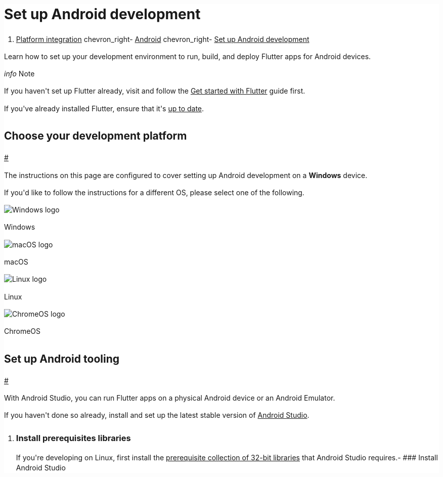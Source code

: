 Set up Android development
==========================

1. [Platform integration](/platform-integration) chevron\_right- [Android](/platform-integration/android) chevron\_right- [Set up Android development](/platform-integration/android/setup)

Learn how to set up your development environment to run, build, and deploy Flutter apps for Android devices.

*info* Note

If you haven't set up Flutter already, visit and follow the [Get started with Flutter](/get-started) guide first.

If you've already installed Flutter, ensure that it's [up to date](/install/upgrade).

Choose your development platform
--------------------------------

[#](#dev-platform)

The instructions on this page are configured to cover setting up Android development on a **Windows** device.

If you'd like to follow the instructions for a different OS, please select one of the following.

![Windows logo](/assets/images/docs/brand-svg/windows.svg)

Windows

 

![macOS logo](/assets/images/docs/brand-svg/macos.svg)

macOS

 

![Linux logo](/assets/images/docs/brand-svg/linux.svg)

Linux

 

![ChromeOS logo](/assets/images/docs/brand-svg/chromeos.svg)

ChromeOS

Set up Android tooling
----------------------

[#](#set-up-tooling)

With Android Studio, you can run Flutter apps on a physical Android device or an Android Emulator.

If you haven't done so already, install and set up the latest stable version of [Android Studio](https://developer.android.com/studio).

1. ### Install prerequisites libraries

   If you're developing on Linux, first install the [prerequisite collection of 32-bit libraries](https://developer.android.com/studio/install#64bit-libs) that Android Studio requires.- ### Install Android Studio
